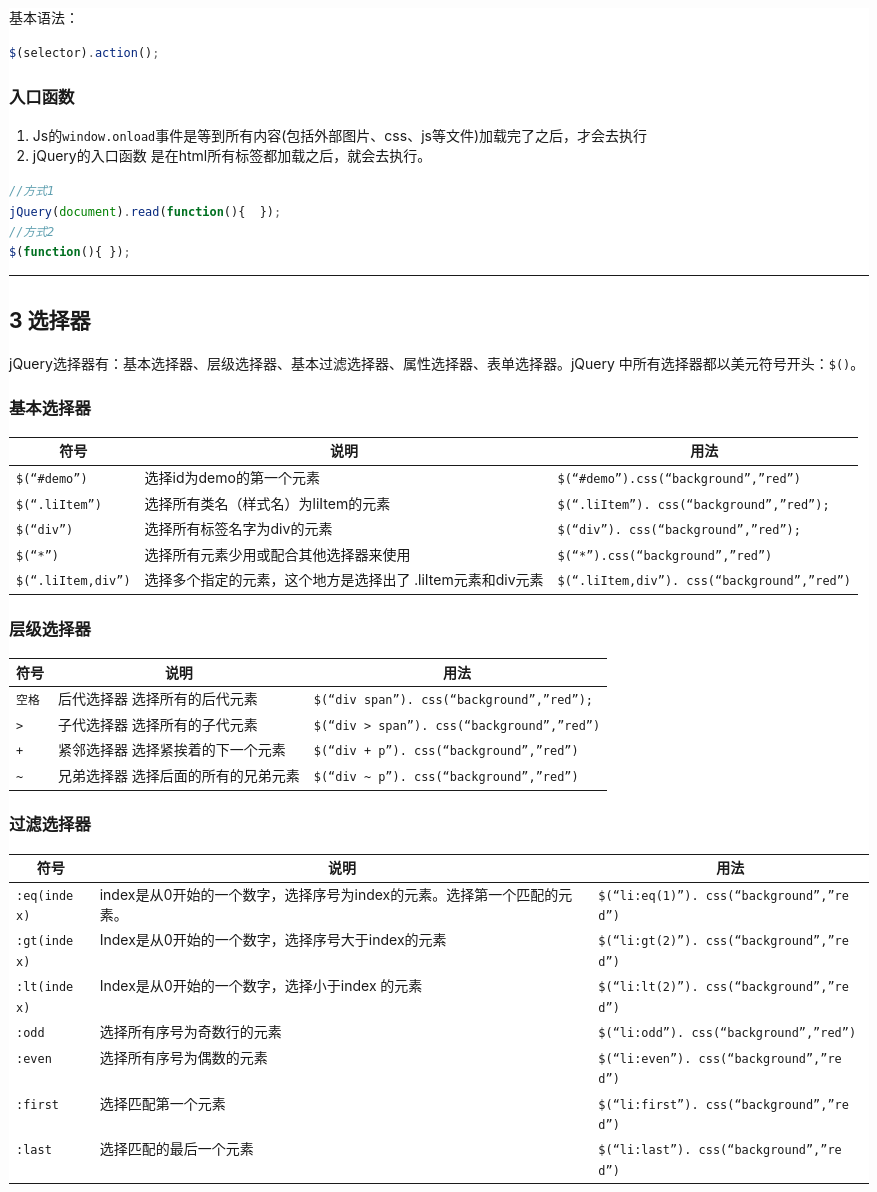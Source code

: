 基本语法：

```javascript
$(selector).action();
```

### 入口函数

1. Js的`window.onload`事件是等到所有内容(包括外部图片、css、js等文件)加载完了之后，才会去执行
2. jQuery的入口函数 是在html所有标签都加载之后，就会去执行。

```javascript
//方式1
jQuery(document).read(function(){  });
//方式2
$(function(){ });
```

---
## 3 选择器

jQuery选择器有：基本选择器、层级选择器、基本过滤选择器、属性选择器、表单选择器。jQuery 中所有选择器都以美元符号开头：`$()`。

### 基本选择器

符号 | 说明 | 用法
---|---|---
`$(“#demo”)` | 选择id为demo的第一个元素 | `$(“#demo”).css(“background”,”red”)`
`$(“.liItem”)` | 选择所有类名（样式名）为liItem的元素 | `$(“.liItem”). css(“background”,”red”);`
`$(“div”)` | 选择所有标签名字为div的元素 | `$(“div”). css(“background”,”red”);`
`$(“*”)` | 选择所有元素少用或配合其他选择器来使用 | `$(“*”).css(“background”,”red”)`
`$(“.liItem,div”)` | 选择多个指定的元素，这个地方是选择出了 .liItem元素和div元素 | `$(“.liItem,div”). css(“background”,”red”)`

### 层级选择器

符号 | 说明 | 用法
---|---|---
`空格` |后代选择器 选择所有的后代元素 | `$(“div span”). css(“background”,”red”);`
`>` |子代选择器 选择所有的子代元素 | `$(“div > span”). css(“background”,”red”)`
`+` |紧邻选择器 选择紧挨着的下一个元素 | `$(“div + p”). css(“background”,”red”)`
`~` |兄弟选择器 选择后面的所有的兄弟元素 | `$(“div ~ p”). css(“background”,”red”)`


### 过滤选择器

符号 | 说明 | 用法
---|---|---
`:eq(index)` | index是从0开始的一个数字，选择序号为index的元素。选择第一个匹配的元素。 | `$(“li:eq(1)”). css(“background”,”red”)`
`:gt(index)` | Index是从0开始的一个数字，选择序号大于index的元素 | `$(“li:gt(2)”). css(“background”,”red”)`
`:lt(index)` | Index是从0开始的一个数字，选择小于index 的元素 | `$(“li:lt(2)”). css(“background”,”red”)`
`:odd` | 选择所有序号为奇数行的元素 | `$(“li:odd”). css(“background”,”red”)`
`:even` | 选择所有序号为偶数的元素 | `$(“li:even”). css(“background”,”red”)`
`:first` | 选择匹配第一个元素 | `$(“li:first”). css(“background”,”red”)`
`:last` | 选择匹配的最后一个元素 | `$(“li:last”). css(“background”,”red”)`

